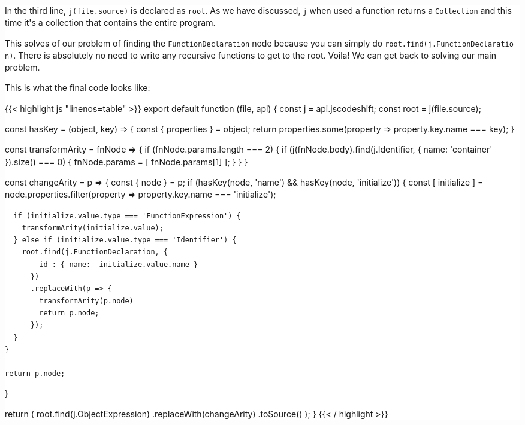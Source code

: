 In the third line, `j(file.source)` is declared as `root`. As we have discussed, `j` when used a function returns a `Collection` and this time it's a collection that contains the entire program.

This solves of our problem of finding the `FunctionDeclaration` node because you can simply do `root.find(j.FunctionDeclaration)`. There is absolutely no need to write any recursive functions to get to the root. Voila! We can get back to solving our main problem.

This is what the final code looks like:

{{< highlight js "linenos=table" >}}
export default function (file, api) {
const j = api.jscodeshift;
const root = j(file.source);

const hasKey = (object, key) => {
const { properties } = object;
return properties.some(property => property.key.name === key);
}

const transformArity = fnNode => {
if (fnNode.params.length === 2) {
if (j(fnNode.body).find(j.Identifier, { name: 'container' }).size() === 0) {
fnNode.params = [ fnNode.params[1] ];
}
}
}

const changeArity = p => {
const { node } = p;
if (hasKey(node, 'name') && hasKey(node, 'initialize')) {
const [ initialize ] =
node.properties.filter(property => property.key.name === 'initialize');

      if (initialize.value.type === 'FunctionExpression') {
        transformArity(initialize.value);
      } else if (initialize.value.type === 'Identifier') {
        root.find(j.FunctionDeclaration, {
            id : { name:  initialize.value.name }
          })
          .replaceWith(p => {
            transformArity(p.node)
            return p.node;
          });
      }
    }

    return p.node;

}

return (
root.find(j.ObjectExpression)
.replaceWith(changeArity)
.toSource()
);
}
{{< / highlight >}}


[tutorial]: https://vramana.github.io/blog/2015/12/21/codemod-tutorial/
[ast]: http://astexplorer.net/
[ember-depr]: http://emberjs.com/deprecations/v2.x/
[jscodeshift]: https://github.com/facebook/jscodeshift
[dep1]: http://emberjs.com/deprecations/v2.x/#toc_ember-component-defaultlayout
[dep2]: http://emberjs.com/deprecations/v2.x/#toc_initializer-arity
[initial-sol]: https://github.com/vramana/ember-codemod/blob/dae24c2b0f1d34a08b332784aa96ade505c774fe/transforms/default-layout.js
[react-codemod]: https://github.com/reactjs/react-codemod
[drboolean]: https://www.youtube.com/watch?v=AvgwKjTPMmM
[vramana]: https://twitter.com/_vramana